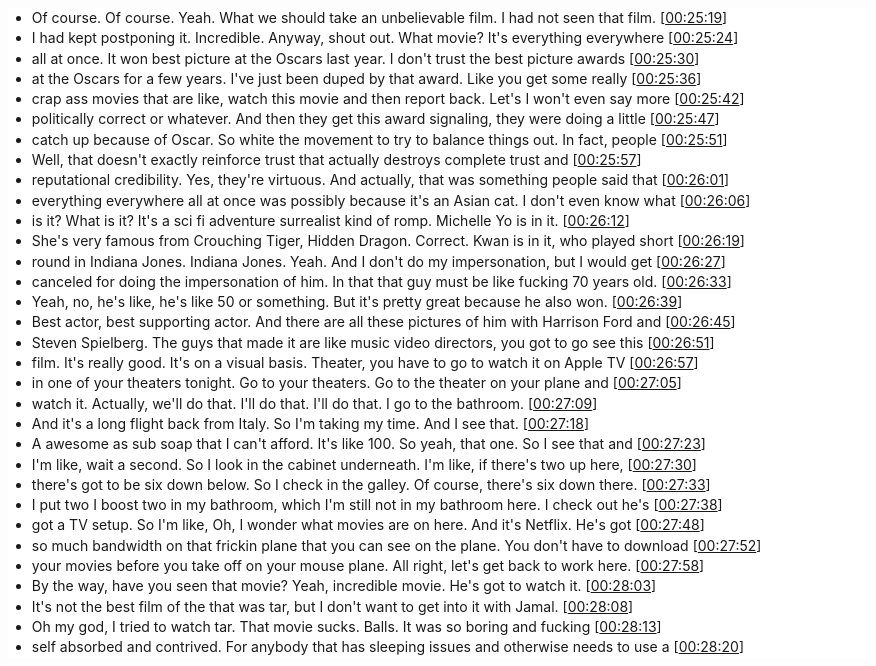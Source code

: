 *  Of course. Of course. Yeah. What we should take an unbelievable film. I had not seen that film. [[00:25:19](https://www.youtube.com/watch?v=5cQXjboJwg0&t=1519.44s)]
*  I had kept postponing it. Incredible. Anyway, shout out. What movie? It's everything everywhere [[00:25:24](https://www.youtube.com/watch?v=5cQXjboJwg0&t=1524.24s)]
*  all at once. It won best picture at the Oscars last year. I don't trust the best picture awards [[00:25:30](https://www.youtube.com/watch?v=5cQXjboJwg0&t=1530.3200000000002s)]
*  at the Oscars for a few years. I've just been duped by that award. Like you get some really [[00:25:36](https://www.youtube.com/watch?v=5cQXjboJwg0&t=1536.88s)]
*  crap ass movies that are like, watch this movie and then report back. Let's I won't even say more [[00:25:42](https://www.youtube.com/watch?v=5cQXjboJwg0&t=1542.16s)]
*  politically correct or whatever. And then they get this award signaling, they were doing a little [[00:25:47](https://www.youtube.com/watch?v=5cQXjboJwg0&t=1547.12s)]
*  catch up because of Oscar. So white the movement to try to balance things out. In fact, people [[00:25:51](https://www.youtube.com/watch?v=5cQXjboJwg0&t=1551.36s)]
*  Well, that doesn't exactly reinforce trust that actually destroys complete trust and [[00:25:57](https://www.youtube.com/watch?v=5cQXjboJwg0&t=1557.04s)]
*  reputational credibility. Yes, they're virtuous. And actually, that was something people said that [[00:26:01](https://www.youtube.com/watch?v=5cQXjboJwg0&t=1561.36s)]
*  everything everywhere all at once was possibly because it's an Asian cat. I don't even know what [[00:26:06](https://www.youtube.com/watch?v=5cQXjboJwg0&t=1566.8799999999999s)]
*  is it? What is it? It's a sci fi adventure surrealist kind of romp. Michelle Yo is in it. [[00:26:12](https://www.youtube.com/watch?v=5cQXjboJwg0&t=1572.0s)]
*  She's very famous from Crouching Tiger, Hidden Dragon. Correct. Kwan is in it, who played short [[00:26:19](https://www.youtube.com/watch?v=5cQXjboJwg0&t=1579.68s)]
*  round in Indiana Jones. Indiana Jones. Yeah. And I don't do my impersonation, but I would get [[00:26:27](https://www.youtube.com/watch?v=5cQXjboJwg0&t=1587.28s)]
*  canceled for doing the impersonation of him. In that that guy must be like fucking 70 years old. [[00:26:33](https://www.youtube.com/watch?v=5cQXjboJwg0&t=1593.84s)]
*  Yeah, no, he's like, he's like 50 or something. But it's pretty great because he also won. [[00:26:39](https://www.youtube.com/watch?v=5cQXjboJwg0&t=1599.44s)]
*  Best actor, best supporting actor. And there are all these pictures of him with Harrison Ford and [[00:26:45](https://www.youtube.com/watch?v=5cQXjboJwg0&t=1605.68s)]
*  Steven Spielberg. The guys that made it are like music video directors, you got to go see this [[00:26:51](https://www.youtube.com/watch?v=5cQXjboJwg0&t=1611.0400000000002s)]
*  film. It's really good. It's on a visual basis. Theater, you have to go to watch it on Apple TV [[00:26:57](https://www.youtube.com/watch?v=5cQXjboJwg0&t=1617.3600000000001s)]
*  in one of your theaters tonight. Go to your theaters. Go to the theater on your plane and [[00:27:05](https://www.youtube.com/watch?v=5cQXjboJwg0&t=1625.44s)]
*  watch it. Actually, we'll do that. I'll do that. I'll do that. I go to the bathroom. [[00:27:09](https://www.youtube.com/watch?v=5cQXjboJwg0&t=1629.44s)]
*  And it's a long flight back from Italy. So I'm taking my time. And I see that. [[00:27:18](https://www.youtube.com/watch?v=5cQXjboJwg0&t=1638.64s)]
*  A awesome as sub soap that I can't afford. It's like 100. So yeah, that one. So I see that and [[00:27:23](https://www.youtube.com/watch?v=5cQXjboJwg0&t=1643.92s)]
*  I'm like, wait a second. So I look in the cabinet underneath. I'm like, if there's two up here, [[00:27:30](https://www.youtube.com/watch?v=5cQXjboJwg0&t=1650.0800000000002s)]
*  there's got to be six down below. So I check in the galley. Of course, there's six down there. [[00:27:33](https://www.youtube.com/watch?v=5cQXjboJwg0&t=1653.44s)]
*  I put two I boost two in my bathroom, which I'm still not in my bathroom here. I check out he's [[00:27:38](https://www.youtube.com/watch?v=5cQXjboJwg0&t=1658.16s)]
*  got a TV setup. So I'm like, Oh, I wonder what movies are on here. And it's Netflix. He's got [[00:27:48](https://www.youtube.com/watch?v=5cQXjboJwg0&t=1668.0s)]
*  so much bandwidth on that frickin plane that you can see on the plane. You don't have to download [[00:27:52](https://www.youtube.com/watch?v=5cQXjboJwg0&t=1672.4s)]
*  your movies before you take off on your mouse plane. All right, let's get back to work here. [[00:27:58](https://www.youtube.com/watch?v=5cQXjboJwg0&t=1678.4s)]
*  By the way, have you seen that movie? Yeah, incredible movie. He's got to watch it. [[00:28:03](https://www.youtube.com/watch?v=5cQXjboJwg0&t=1683.76s)]
*  It's not the best film of the that was tar, but I don't want to get into it with Jamal. [[00:28:08](https://www.youtube.com/watch?v=5cQXjboJwg0&t=1688.56s)]
*  Oh my god, I tried to watch tar. That movie sucks. Balls. It was so boring and fucking [[00:28:13](https://www.youtube.com/watch?v=5cQXjboJwg0&t=1693.1200000000001s)]
*  self absorbed and contrived. For anybody that has sleeping issues and otherwise needs to use a [[00:28:20](https://www.youtube.com/watch?v=5cQXjboJwg0&t=1700.24s)]
